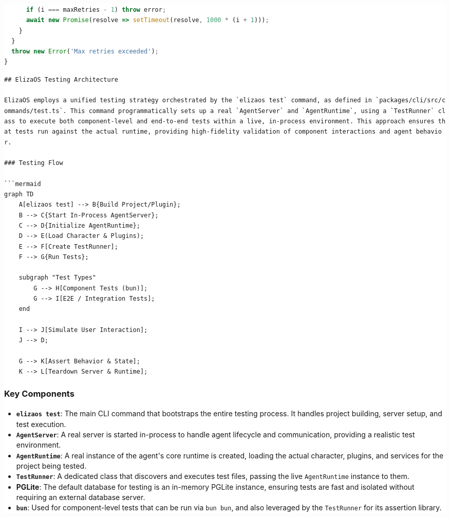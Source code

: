 ```typescript
      if (i === maxRetries - 1) throw error;
      await new Promise(resolve => setTimeout(resolve, 1000 * (i + 1)));
    }
  }
  throw new Error('Max retries exceeded');
}
```
```
## ElizaOS Testing Architecture

ElizaOS employs a unified testing strategy orchestrated by the `elizaos test` command, as defined in `packages/cli/src/commands/test.ts`. This command programmatically sets up a real `AgentServer` and `AgentRuntime`, using a `TestRunner` class to execute both component-level and end-to-end tests within a live, in-process environment. This approach ensures that tests run against the actual runtime, providing high-fidelity validation of component interactions and agent behavior.

### Testing Flow

```mermaid
graph TD
    A[elizaos test] --> B{Build Project/Plugin};
    B --> C{Start In-Process AgentServer};
    C --> D{Initialize AgentRuntime};
    D --> E(Load Character & Plugins);
    E --> F[Create TestRunner];
    F --> G{Run Tests};
    
    subgraph "Test Types"
        G --> H[Component Tests (bun)];
        G --> I[E2E / Integration Tests];
    end

    I --> J[Simulate User Interaction];
    J --> D;
    
    G --> K[Assert Behavior & State];
    K --> L[Teardown Server & Runtime];
```

### Key Components

*   **`elizaos test`**: The main CLI command that bootstraps the entire testing process. It handles project building, server setup, and test execution.
*   **`AgentServer`**: A real server is started in-process to handle agent lifecycle and communication, providing a realistic test environment.
*   **`AgentRuntime`**: A real instance of the agent's core runtime is created, loading the actual character, plugins, and services for the project being tested.
*   **`TestRunner`**: A dedicated class that discovers and executes test files, passing the live `AgentRuntime` instance to them.
*   **PGLite**: The default database for testing is an in-memory PGLite instance, ensuring tests are fast and isolated without requiring an external database server.
*   **`bun`**: Used for component-level tests that can be run via `bun bun`, and also leveraged by the `TestRunner` for its assertion library.
